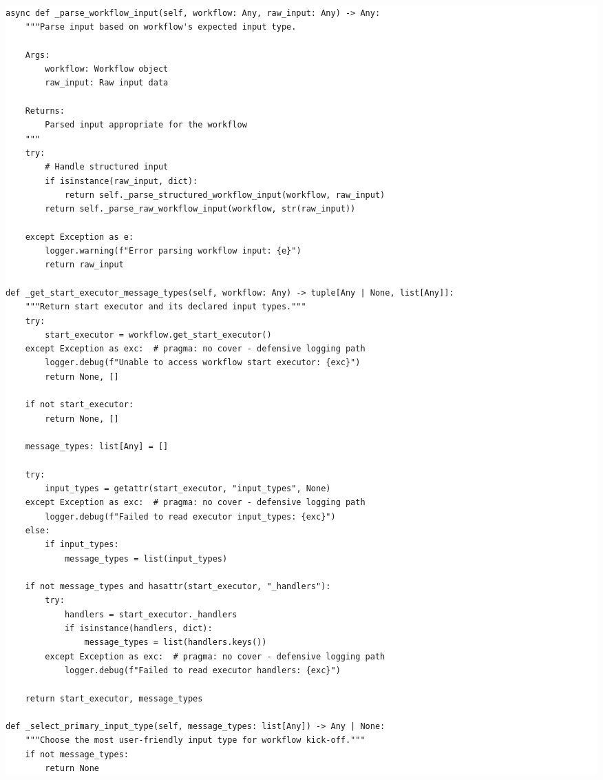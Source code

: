     async def _parse_workflow_input(self, workflow: Any, raw_input: Any) -> Any:
        """Parse input based on workflow's expected input type.

        Args:
            workflow: Workflow object
            raw_input: Raw input data

        Returns:
            Parsed input appropriate for the workflow
        """
        try:
            # Handle structured input
            if isinstance(raw_input, dict):
                return self._parse_structured_workflow_input(workflow, raw_input)
            return self._parse_raw_workflow_input(workflow, str(raw_input))

        except Exception as e:
            logger.warning(f"Error parsing workflow input: {e}")
            return raw_input

    def _get_start_executor_message_types(self, workflow: Any) -> tuple[Any | None, list[Any]]:
        """Return start executor and its declared input types."""
        try:
            start_executor = workflow.get_start_executor()
        except Exception as exc:  # pragma: no cover - defensive logging path
            logger.debug(f"Unable to access workflow start executor: {exc}")
            return None, []

        if not start_executor:
            return None, []

        message_types: list[Any] = []

        try:
            input_types = getattr(start_executor, "input_types", None)
        except Exception as exc:  # pragma: no cover - defensive logging path
            logger.debug(f"Failed to read executor input_types: {exc}")
        else:
            if input_types:
                message_types = list(input_types)

        if not message_types and hasattr(start_executor, "_handlers"):
            try:
                handlers = start_executor._handlers
                if isinstance(handlers, dict):
                    message_types = list(handlers.keys())
            except Exception as exc:  # pragma: no cover - defensive logging path
                logger.debug(f"Failed to read executor handlers: {exc}")

        return start_executor, message_types

    def _select_primary_input_type(self, message_types: list[Any]) -> Any | None:
        """Choose the most user-friendly input type for workflow kick-off."""
        if not message_types:
            return None
